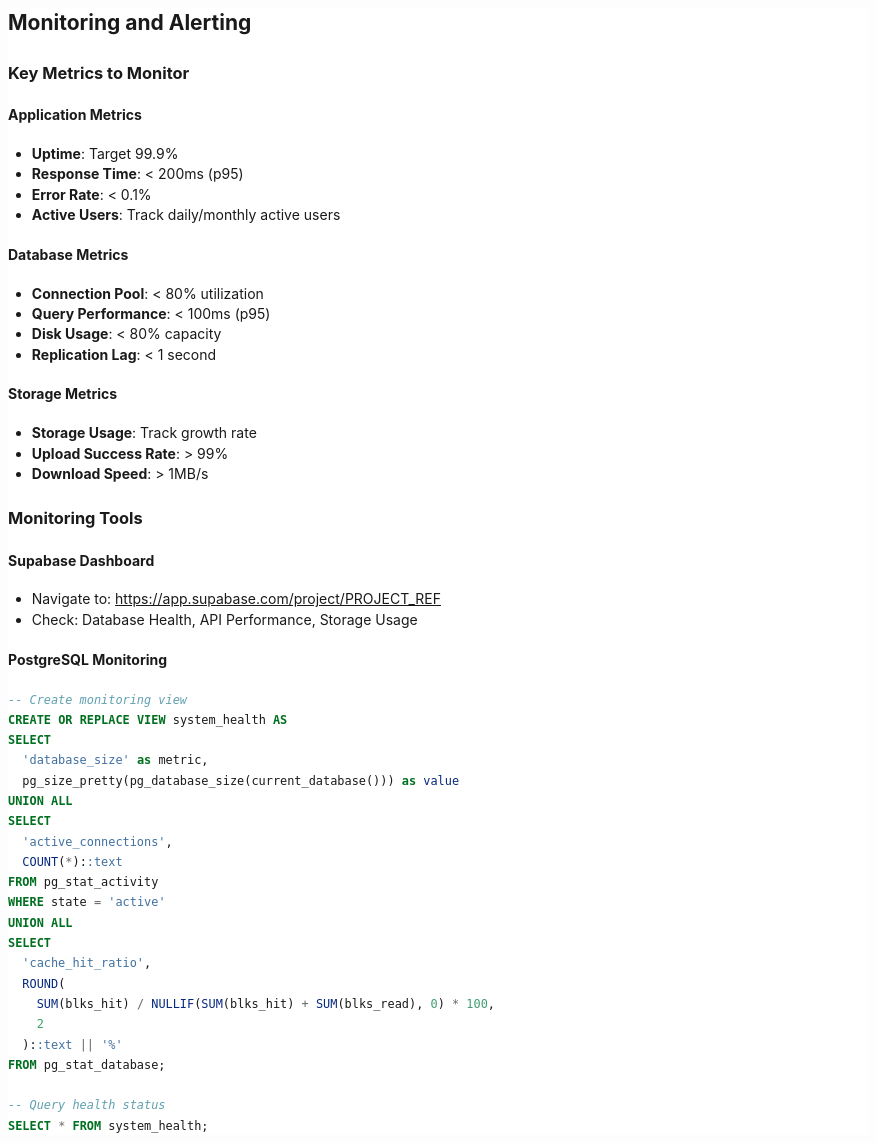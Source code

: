 
## Monitoring and Alerting

### Key Metrics to Monitor

#### Application Metrics
- **Uptime**: Target 99.9%
- **Response Time**: < 200ms (p95)
- **Error Rate**: < 0.1%
- **Active Users**: Track daily/monthly active users

#### Database Metrics
- **Connection Pool**: < 80% utilization
- **Query Performance**: < 100ms (p95)
- **Disk Usage**: < 80% capacity
- **Replication Lag**: < 1 second

#### Storage Metrics
- **Storage Usage**: Track growth rate
- **Upload Success Rate**: > 99%
- **Download Speed**: > 1MB/s

### Monitoring Tools

#### Supabase Dashboard
- Navigate to: https://app.supabase.com/project/PROJECT_REF
- Check: Database Health, API Performance, Storage Usage

#### PostgreSQL Monitoring
```sql
-- Create monitoring view
CREATE OR REPLACE VIEW system_health AS
SELECT
  'database_size' as metric,
  pg_size_pretty(pg_database_size(current_database())) as value
UNION ALL
SELECT
  'active_connections',
  COUNT(*)::text
FROM pg_stat_activity
WHERE state = 'active'
UNION ALL
SELECT
  'cache_hit_ratio',
  ROUND(
    SUM(blks_hit) / NULLIF(SUM(blks_hit) + SUM(blks_read), 0) * 100,
    2
  )::text || '%'
FROM pg_stat_database;

-- Query health status
SELECT * FROM system_health;
```
